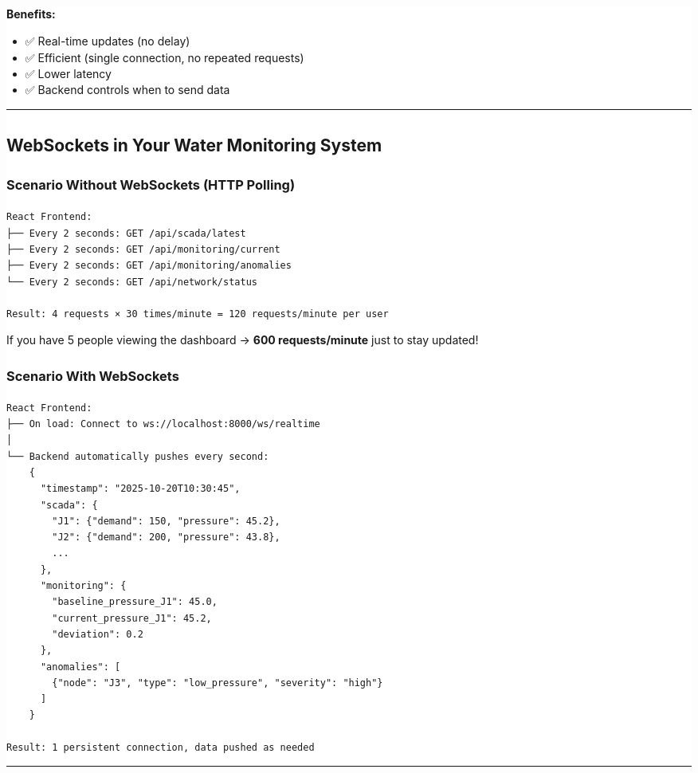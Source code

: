 **Benefits:**
- ✅ Real-time updates (no delay)
- ✅ Efficient (single connection, no repeated requests)
- ✅ Lower latency
- ✅ Backend controls when to send data

---

## **WebSockets in Your Water Monitoring System**

### **Scenario Without WebSockets (HTTP Polling)**

```
React Frontend:
├── Every 2 seconds: GET /api/scada/latest
├── Every 2 seconds: GET /api/monitoring/current
├── Every 2 seconds: GET /api/monitoring/anomalies
└── Every 2 seconds: GET /api/network/status

Result: 4 requests × 30 times/minute = 120 requests/minute per user
```

If you have 5 people viewing the dashboard → **600 requests/minute** just to stay updated!

### **Scenario With WebSockets**

```
React Frontend:
├── On load: Connect to ws://localhost:8000/ws/realtime
│
└── Backend automatically pushes every second:
    {
      "timestamp": "2025-10-20T10:30:45",
      "scada": {
        "J1": {"demand": 150, "pressure": 45.2},
        "J2": {"demand": 200, "pressure": 43.8},
        ...
      },
      "monitoring": {
        "baseline_pressure_J1": 45.0,
        "current_pressure_J1": 45.2,
        "deviation": 0.2
      },
      "anomalies": [
        {"node": "J3", "type": "low_pressure", "severity": "high"}
      ]
    }

Result: 1 persistent connection, data pushed as needed
```

---
